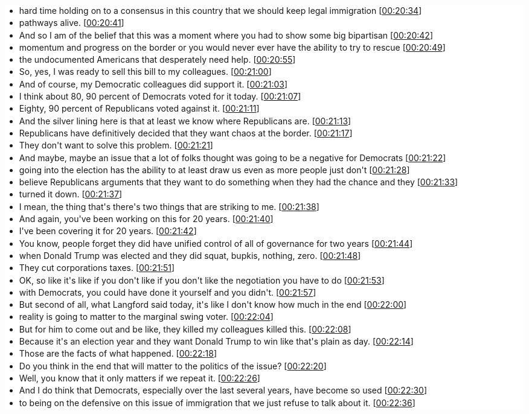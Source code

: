 *  hard time holding on to a consensus in this country that we should keep legal immigration [[00:20:34](https://www.youtube.com/watch?v=tQuNkMRD790&t=1234.6s)]
*  pathways alive. [[00:20:41](https://www.youtube.com/watch?v=tQuNkMRD790&t=1241.0s)]
*  And so I am of the belief that this was a moment where you had to show some big bipartisan [[00:20:42](https://www.youtube.com/watch?v=tQuNkMRD790&t=1242.76s)]
*  momentum and progress on the border or you would never ever have the ability to try to rescue [[00:20:49](https://www.youtube.com/watch?v=tQuNkMRD790&t=1249.0s)]
*  the undocumented Americans that desperately need help. [[00:20:55](https://www.youtube.com/watch?v=tQuNkMRD790&t=1255.92s)]
*  So, yes, I was ready to sell this bill to my colleagues. [[00:21:00](https://www.youtube.com/watch?v=tQuNkMRD790&t=1260.12s)]
*  And of course, my Democratic colleagues did support it. [[00:21:03](https://www.youtube.com/watch?v=tQuNkMRD790&t=1263.64s)]
*  I think about 80, 90 percent of Democrats voted for it today. [[00:21:07](https://www.youtube.com/watch?v=tQuNkMRD790&t=1267.72s)]
*  Eighty, 90 percent of Republicans voted against it. [[00:21:11](https://www.youtube.com/watch?v=tQuNkMRD790&t=1271.28s)]
*  And the silver lining here is that at least we know where Republicans are. [[00:21:13](https://www.youtube.com/watch?v=tQuNkMRD790&t=1273.6s)]
*  Republicans have definitively decided that they want chaos at the border. [[00:21:17](https://www.youtube.com/watch?v=tQuNkMRD790&t=1277.68s)]
*  They don't want to solve this problem. [[00:21:21](https://www.youtube.com/watch?v=tQuNkMRD790&t=1281.5200000000002s)]
*  And maybe, maybe an issue that a lot of folks thought was going to be a negative for Democrats [[00:21:22](https://www.youtube.com/watch?v=tQuNkMRD790&t=1282.92s)]
*  going into the election has the ability to at least draw us even as more people just don't [[00:21:28](https://www.youtube.com/watch?v=tQuNkMRD790&t=1288.0800000000002s)]
*  believe Republicans arguments that they want to do something when they had the chance and they [[00:21:33](https://www.youtube.com/watch?v=tQuNkMRD790&t=1293.5600000000002s)]
*  turned it down. [[00:21:37](https://www.youtube.com/watch?v=tQuNkMRD790&t=1297.3200000000002s)]
*  I mean, the thing that's there's two things that are striking to me. [[00:21:38](https://www.youtube.com/watch?v=tQuNkMRD790&t=1298.3200000000002s)]
*  And again, you've been working on this for 20 years. [[00:21:40](https://www.youtube.com/watch?v=tQuNkMRD790&t=1300.44s)]
*  I've been covering it for 20 years. [[00:21:42](https://www.youtube.com/watch?v=tQuNkMRD790&t=1302.5200000000002s)]
*  You know, people forget they did have unified control of all of governance for two years [[00:21:44](https://www.youtube.com/watch?v=tQuNkMRD790&t=1304.12s)]
*  when Donald Trump was elected and they did squat, bupkis, nothing, zero. [[00:21:48](https://www.youtube.com/watch?v=tQuNkMRD790&t=1308.12s)]
*  They cut corporations taxes. [[00:21:51](https://www.youtube.com/watch?v=tQuNkMRD790&t=1311.9199999999998s)]
*  OK, so like it's like if you don't like if you don't like the negotiation you have to do [[00:21:53](https://www.youtube.com/watch?v=tQuNkMRD790&t=1313.76s)]
*  with Democrats, you could have done it yourself and you didn't. [[00:21:57](https://www.youtube.com/watch?v=tQuNkMRD790&t=1317.9199999999998s)]
*  But second of all, what Langford said today, it's like I don't know how much in the end [[00:22:00](https://www.youtube.com/watch?v=tQuNkMRD790&t=1320.56s)]
*  reality is going to matter to the marginal swing voter. [[00:22:04](https://www.youtube.com/watch?v=tQuNkMRD790&t=1324.96s)]
*  But for him to come out and be like, they killed my colleagues killed this. [[00:22:08](https://www.youtube.com/watch?v=tQuNkMRD790&t=1328.96s)]
*  Because it's an election year and they want Donald Trump to win like that's plain as day. [[00:22:14](https://www.youtube.com/watch?v=tQuNkMRD790&t=1334.2s)]
*  Those are the facts of what happened. [[00:22:18](https://www.youtube.com/watch?v=tQuNkMRD790&t=1338.28s)]
*  Do you think in the end that will matter to the politics of the issue? [[00:22:20](https://www.youtube.com/watch?v=tQuNkMRD790&t=1340.1599999999999s)]
*  Well, you know that it only matters if we repeat it. [[00:22:26](https://www.youtube.com/watch?v=tQuNkMRD790&t=1346.6399999999999s)]
*  And I do think that Democrats, especially over the last several years, have become so used [[00:22:30](https://www.youtube.com/watch?v=tQuNkMRD790&t=1350.84s)]
*  to being on the defensive on this issue of immigration that we just refuse to talk about it. [[00:22:36](https://www.youtube.com/watch?v=tQuNkMRD790&t=1356.56s)]